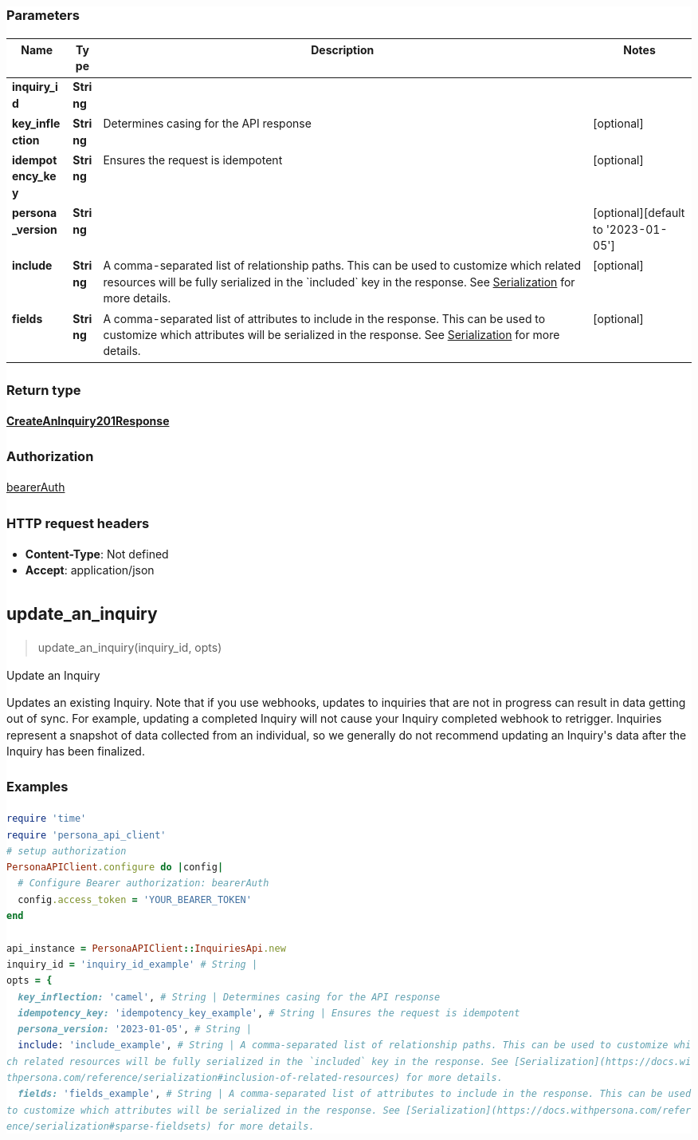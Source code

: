 ### Parameters

| Name | Type | Description | Notes |
| ---- | ---- | ----------- | ----- |
| **inquiry_id** | **String** |  |  |
| **key_inflection** | **String** | Determines casing for the API response | [optional] |
| **idempotency_key** | **String** | Ensures the request is idempotent | [optional] |
| **persona_version** | **String** |  | [optional][default to &#39;2023-01-05&#39;] |
| **include** | **String** | A comma-separated list of relationship paths. This can be used to customize which related resources will be fully serialized in the &#x60;included&#x60; key in the response. See [Serialization](https://docs.withpersona.com/reference/serialization#inclusion-of-related-resources) for more details. | [optional] |
| **fields** | **String** | A comma-separated list of attributes to include in the response. This can be used to customize which attributes will be serialized in the response. See [Serialization](https://docs.withpersona.com/reference/serialization#sparse-fieldsets) for more details. | [optional] |

### Return type

[**CreateAnInquiry201Response**](CreateAnInquiry201Response.md)

### Authorization

[bearerAuth](../README.md#bearerAuth)

### HTTP request headers

- **Content-Type**: Not defined
- **Accept**: application/json


## update_an_inquiry

> <CreateAnInquiry201Response> update_an_inquiry(inquiry_id, opts)

Update an Inquiry

Updates an existing Inquiry.  Note that if you use webhooks, updates to inquiries that are not in progress can result in data getting out of sync. For example, updating a completed Inquiry will not cause your Inquiry completed webhook to retrigger.  Inquiries represent a snapshot of data collected from an individual, so we generally do not recommend updating an Inquiry's data after the Inquiry has been finalized.

### Examples

```ruby
require 'time'
require 'persona_api_client'
# setup authorization
PersonaAPIClient.configure do |config|
  # Configure Bearer authorization: bearerAuth
  config.access_token = 'YOUR_BEARER_TOKEN'
end

api_instance = PersonaAPIClient::InquiriesApi.new
inquiry_id = 'inquiry_id_example' # String | 
opts = {
  key_inflection: 'camel', # String | Determines casing for the API response
  idempotency_key: 'idempotency_key_example', # String | Ensures the request is idempotent
  persona_version: '2023-01-05', # String | 
  include: 'include_example', # String | A comma-separated list of relationship paths. This can be used to customize which related resources will be fully serialized in the `included` key in the response. See [Serialization](https://docs.withpersona.com/reference/serialization#inclusion-of-related-resources) for more details.
  fields: 'fields_example', # String | A comma-separated list of attributes to include in the response. This can be used to customize which attributes will be serialized in the response. See [Serialization](https://docs.withpersona.com/reference/serialization#sparse-fieldsets) for more details.
```